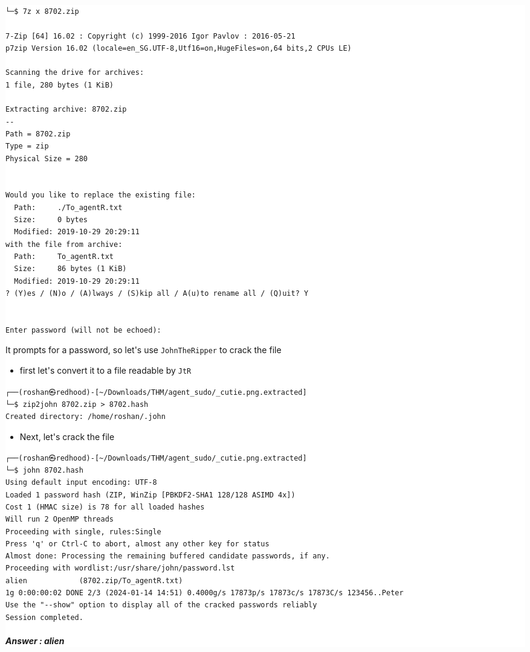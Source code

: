 ```console
└─$ 7z x 8702.zip

7-Zip [64] 16.02 : Copyright (c) 1999-2016 Igor Pavlov : 2016-05-21
p7zip Version 16.02 (locale=en_SG.UTF-8,Utf16=on,HugeFiles=on,64 bits,2 CPUs LE)

Scanning the drive for archives:
1 file, 280 bytes (1 KiB)

Extracting archive: 8702.zip
--
Path = 8702.zip
Type = zip
Physical Size = 280


Would you like to replace the existing file:
  Path:     ./To_agentR.txt
  Size:     0 bytes
  Modified: 2019-10-29 20:29:11
with the file from archive:
  Path:     To_agentR.txt
  Size:     86 bytes (1 KiB)
  Modified: 2019-10-29 20:29:11
? (Y)es / (N)o / (A)lways / (S)kip all / A(u)to rename all / (Q)uit? Y


Enter password (will not be echoed):
```
It prompts for a password, so let's use `JohnTheRipper` to crack the file
- first let's convert it to a file readable by `JtR`
```console
┌──(roshan㉿redhood)-[~/Downloads/THM/agent_sudo/_cutie.png.extracted]
└─$ zip2john 8702.zip > 8702.hash
Created directory: /home/roshan/.john
```
- Next, let's crack the file
```console
┌──(roshan㉿redhood)-[~/Downloads/THM/agent_sudo/_cutie.png.extracted]
└─$ john 8702.hash       
Using default input encoding: UTF-8
Loaded 1 password hash (ZIP, WinZip [PBKDF2-SHA1 128/128 ASIMD 4x])
Cost 1 (HMAC size) is 78 for all loaded hashes
Will run 2 OpenMP threads
Proceeding with single, rules:Single
Press 'q' or Ctrl-C to abort, almost any other key for status
Almost done: Processing the remaining buffered candidate passwords, if any.
Proceeding with wordlist:/usr/share/john/password.lst
alien            (8702.zip/To_agentR.txt)     
1g 0:00:00:02 DONE 2/3 (2024-01-14 14:51) 0.4000g/s 17873p/s 17873c/s 17873C/s 123456..Peter
Use the "--show" option to display all of the cracked passwords reliably
Session completed. 

```
##### *Answer : alien*

